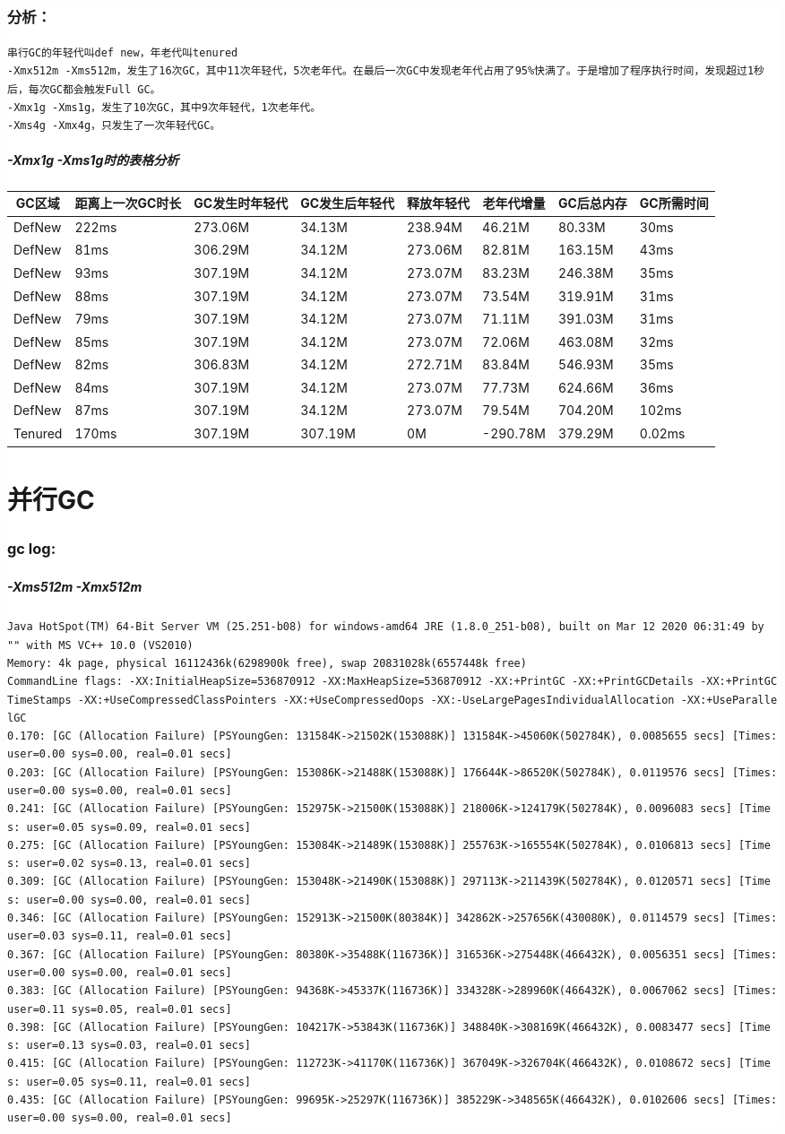 ### 分析：
    串行GC的年轻代叫def new，年老代叫tenured
    -Xmx512m -Xms512m，发生了16次GC，其中11次年轻代，5次老年代。在最后一次GC中发现老年代占用了95%快满了。于是增加了程序执行时间，发现超过1秒后，每次GC都会触发Full GC。
    -Xmx1g -Xms1g，发生了10次GC，其中9次年轻代，1次老年代。
    -Xms4g -Xmx4g，只发生了一次年轻代GC。

##### -Xmx1g -Xms1g时的表格分析
|GC区域|距离上一次GC时长|GC发生时年轻代|GC发生后年轻代|释放年轻代|老年代增量|GC后总内存|GC所需时间
|----|----|----|----|----|----|----|----|
|DefNew|222ms|273.06M|34.13M|238.94M|46.21M|80.33M|30ms|
|DefNew|81ms|306.29M|34.12M|273.06M|82.81M|163.15M|43ms|
|DefNew|93ms|307.19M|34.12M|273.07M|83.23M|246.38M|35ms|
|DefNew|88ms|307.19M|34.12M|273.07M|73.54M|319.91M|31ms|
|DefNew|79ms|307.19M|34.12M|273.07M|71.11M|391.03M|31ms|
|DefNew|85ms|307.19M|34.12M|273.07M|72.06M|463.08M|32ms|
|DefNew|82ms|306.83M|34.12M|272.71M|83.84M|546.93M|35ms|
|DefNew|84ms|307.19M|34.12M|273.07M|77.73M|624.66M|36ms|
|DefNew|87ms|307.19M|34.12M|273.07M|79.54M|704.20M|102ms|
|Tenured|170ms|307.19M|307.19M|0M|-290.78M|379.29M|0.02ms|

# 并行GC
### gc log:
##### -Xms512m -Xmx512m
    Java HotSpot(TM) 64-Bit Server VM (25.251-b08) for windows-amd64 JRE (1.8.0_251-b08), built on Mar 12 2020 06:31:49 by "" with MS VC++ 10.0 (VS2010)
    Memory: 4k page, physical 16112436k(6298900k free), swap 20831028k(6557448k free)
    CommandLine flags: -XX:InitialHeapSize=536870912 -XX:MaxHeapSize=536870912 -XX:+PrintGC -XX:+PrintGCDetails -XX:+PrintGCTimeStamps -XX:+UseCompressedClassPointers -XX:+UseCompressedOops -XX:-UseLargePagesIndividualAllocation -XX:+UseParallelGC
    0.170: [GC (Allocation Failure) [PSYoungGen: 131584K->21502K(153088K)] 131584K->45060K(502784K), 0.0085655 secs] [Times: user=0.00 sys=0.00, real=0.01 secs]
    0.203: [GC (Allocation Failure) [PSYoungGen: 153086K->21488K(153088K)] 176644K->86520K(502784K), 0.0119576 secs] [Times: user=0.00 sys=0.00, real=0.01 secs]
    0.241: [GC (Allocation Failure) [PSYoungGen: 152975K->21500K(153088K)] 218006K->124179K(502784K), 0.0096083 secs] [Times: user=0.05 sys=0.09, real=0.01 secs]
    0.275: [GC (Allocation Failure) [PSYoungGen: 153084K->21489K(153088K)] 255763K->165554K(502784K), 0.0106813 secs] [Times: user=0.02 sys=0.13, real=0.01 secs]
    0.309: [GC (Allocation Failure) [PSYoungGen: 153048K->21490K(153088K)] 297113K->211439K(502784K), 0.0120571 secs] [Times: user=0.00 sys=0.00, real=0.01 secs]
    0.346: [GC (Allocation Failure) [PSYoungGen: 152913K->21500K(80384K)] 342862K->257656K(430080K), 0.0114579 secs] [Times: user=0.03 sys=0.11, real=0.01 secs]
    0.367: [GC (Allocation Failure) [PSYoungGen: 80380K->35488K(116736K)] 316536K->275448K(466432K), 0.0056351 secs] [Times: user=0.00 sys=0.00, real=0.01 secs]
    0.383: [GC (Allocation Failure) [PSYoungGen: 94368K->45337K(116736K)] 334328K->289960K(466432K), 0.0067062 secs] [Times: user=0.11 sys=0.05, real=0.01 secs]
    0.398: [GC (Allocation Failure) [PSYoungGen: 104217K->53843K(116736K)] 348840K->308169K(466432K), 0.0083477 secs] [Times: user=0.13 sys=0.03, real=0.01 secs]
    0.415: [GC (Allocation Failure) [PSYoungGen: 112723K->41170K(116736K)] 367049K->326704K(466432K), 0.0108672 secs] [Times: user=0.05 sys=0.11, real=0.01 secs]
    0.435: [GC (Allocation Failure) [PSYoungGen: 99695K->25297K(116736K)] 385229K->348565K(466432K), 0.0102606 secs] [Times: user=0.00 sys=0.00, real=0.01 secs]